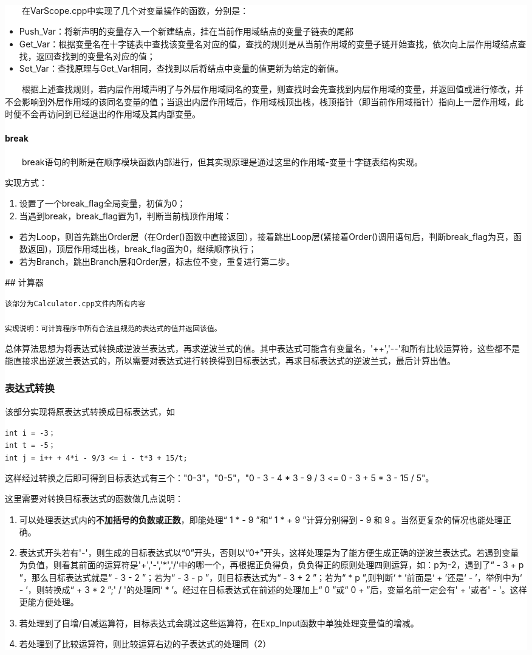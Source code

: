 &emsp;&emsp;在VarScope.cpp中实现了几个对变量操作的函数，分别是：
- Push_Var：将新声明的变量存入一个新建结点，挂在当前作用域结点的变量子链表的尾部
- Get_Var：根据变量名在十字链表中查找该变量名对应的值，查找的规则是从当前作用域的变量子链开始查找，依次向上层作用域结点查找，返回查找到的变量名对应的值；
- Set_Var：查找原理与Get_Var相同，查找到以后将结点中变量的值更新为给定的新值。

&emsp;&emsp;根据上述查找规则，若内层作用域声明了与外层作用域同名的变量，则查找时会先查找到内层作用域的变量，并返回值或进行修改，并不会影响到外层作用域的该同名变量的值；当退出内层作用域后，作用域栈顶出栈，栈顶指针（即当前作用域指针）指向上一层作用域，此时便不会再访问到已经退出的作用域及其内部变量。

<a name="7"></a>

<a name="8"></a>
#### break
&emsp;&emsp;break语句的判断是在顺序模块函数内部进行，但其实现原理是通过这里的作用域-变量十字链表结构实现。

实现方式：
1. 设置了一个break_flag全局变量，初值为0；
2. 当遇到break，break_flag置为1，判断当前栈顶作用域：
- 若为Loop，则首先跳出Order层（在Order()函数中直接返回），接着跳出Loop层(紧接着Order()调用语句后，判断break_flag为真，函数返回)，顶层作用域出栈，break_flag置为0，继续顺序执行；
- 若为Branch，跳出Branch层和Order层，标志位不变，重复进行第二步。


<a name="9">
## 计算器
</a>

	该部分为Calculator.cpp文件内所有内容

	实现说明：可计算程序中所有合法且规范的表达式的值并返回该值。


总体算法思想为将表达式转换成逆波兰表达式，再求逆波兰式的值。其中表达式可能含有变量名，'++','--'和所有比较运算符，这些都不是能直接求出逆波兰表达式的，所以需要对表达式进行转换得到目标表达式，再求目标表达式的逆波兰式，最后计算出值。

<a name="10"></a>
### 表达式转换

该部分实现将原表达式转换成目标表达式，如

	int i = -3；
	int t = -5；
	int j = i++ + 4*i - 9/3 <= i - t*3 + 15/t;

这样经过转换之后即可得到目标表达式有三个："0-3"，"0-5"，"0 - 3 - 4 * 3 - 9 / 3 <= 0 - 3 + 5 * 3 - 15 / 5"。

这里需要对转换目标表达式的函数做几点说明：

1. 可以处理表达式内的**不加括号的负数或正数**，即能处理“ 1 * - 9 ”和“ 1 * + 9 ”计算分别得到 - 9 和 9 。当然更复杂的情况也能处理正确。

2. 表达式开头若有'-'，则生成的目标表达式以“0”开头，否则以“0+”开头，这样处理是为了能方便生成正确的逆波兰表达式。若遇到变量为负值，则看其前面的运算符是'+','-','*','/'中的哪一个，再根据正负得负，负负得正的原则处理四则运算，如：p为-2，遇到了“ - 3 + p ”，那么目标表达式就是“ - 3 - 2 ”；若为“ - 3 - p ”，则目标表达式为“ - 3 + 2 ”；若为“ * p ”,则判断‘ * ’前面是‘ + ’还是‘ - ’，举例中为‘ - ’，则转换成“ + 3 * 2 ”;' / '的处理同‘ * ’。经过在目标表达式在前述的处理加上“ 0 ”或“ 0 + ”后，变量名前一定会有' + '或者' - '。这样更能方便处理。

3. 若处理到了自增/自减运算符，目标表达式会跳过这些运算符，在Exp_Input函数中单独处理变量值的增减。

4. 若处理到了比较运算符，则比较运算右边的子表达式的处理同（2）
